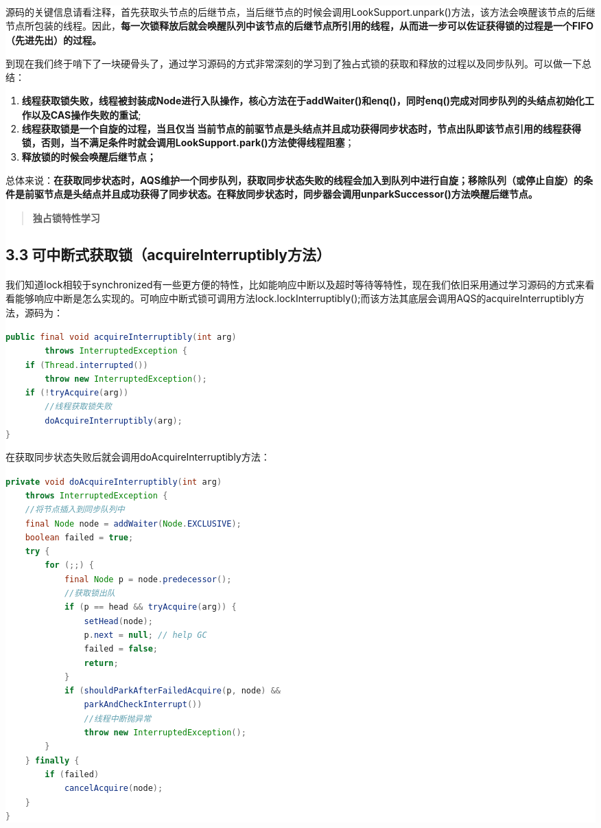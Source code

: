 源码的关键信息请看注释，首先获取头节点的后继节点，当后继节点的时候会调用LookSupport.unpark()方法，该方法会唤醒该节点的后继节点所包装的线程。因此，**每一次锁释放后就会唤醒队列中该节点的后继节点所引用的线程，从而进一步可以佐证获得锁的过程是一个FIFO（先进先出）的过程。**

到现在我们终于啃下了一块硬骨头了，通过学习源码的方式非常深刻的学习到了独占式锁的获取和释放的过程以及同步队列。可以做一下总结：

1. **线程获取锁失败，线程被封装成Node进行入队操作，核心方法在于addWaiter()和enq()，同时enq()完成对同步队列的头结点初始化工作以及CAS操作失败的重试**;
2. **线程获取锁是一个自旋的过程，当且仅当 当前节点的前驱节点是头结点并且成功获得同步状态时，节点出队即该节点引用的线程获得锁，否则，当不满足条件时就会调用LookSupport.park()方法使得线程阻塞**；
3. **释放锁的时候会唤醒后继节点；**

总体来说：**在获取同步状态时，AQS维护一个同步队列，获取同步状态失败的线程会加入到队列中进行自旋；移除队列（或停止自旋）的条件是前驱节点是头结点并且成功获得了同步状态。在释放同步状态时，同步器会调用unparkSuccessor()方法唤醒后继节点。**

> **独占锁特性学习**

## 3.3 可中断式获取锁（acquireInterruptibly方法）

我们知道lock相较于synchronized有一些更方便的特性，比如能响应中断以及超时等待等特性，现在我们依旧采用通过学习源码的方式来看看能够响应中断是怎么实现的。可响应中断式锁可调用方法lock.lockInterruptibly();而该方法其底层会调用AQS的acquireInterruptibly方法，源码为：



```java
public final void acquireInterruptibly(int arg)
        throws InterruptedException {
    if (Thread.interrupted())
        throw new InterruptedException();
    if (!tryAcquire(arg))
        //线程获取锁失败
        doAcquireInterruptibly(arg);
}
```

在获取同步状态失败后就会调用doAcquireInterruptibly方法：



```java
private void doAcquireInterruptibly(int arg)
    throws InterruptedException {
    //将节点插入到同步队列中
    final Node node = addWaiter(Node.EXCLUSIVE);
    boolean failed = true;
    try {
        for (;;) {
            final Node p = node.predecessor();
            //获取锁出队
            if (p == head && tryAcquire(arg)) {
                setHead(node);
                p.next = null; // help GC
                failed = false;
                return;
            }
            if (shouldParkAfterFailedAcquire(p, node) &&
                parkAndCheckInterrupt())
                //线程中断抛异常
                throw new InterruptedException();
        }
    } finally {
        if (failed)
            cancelAcquire(node);
    }
}
```
